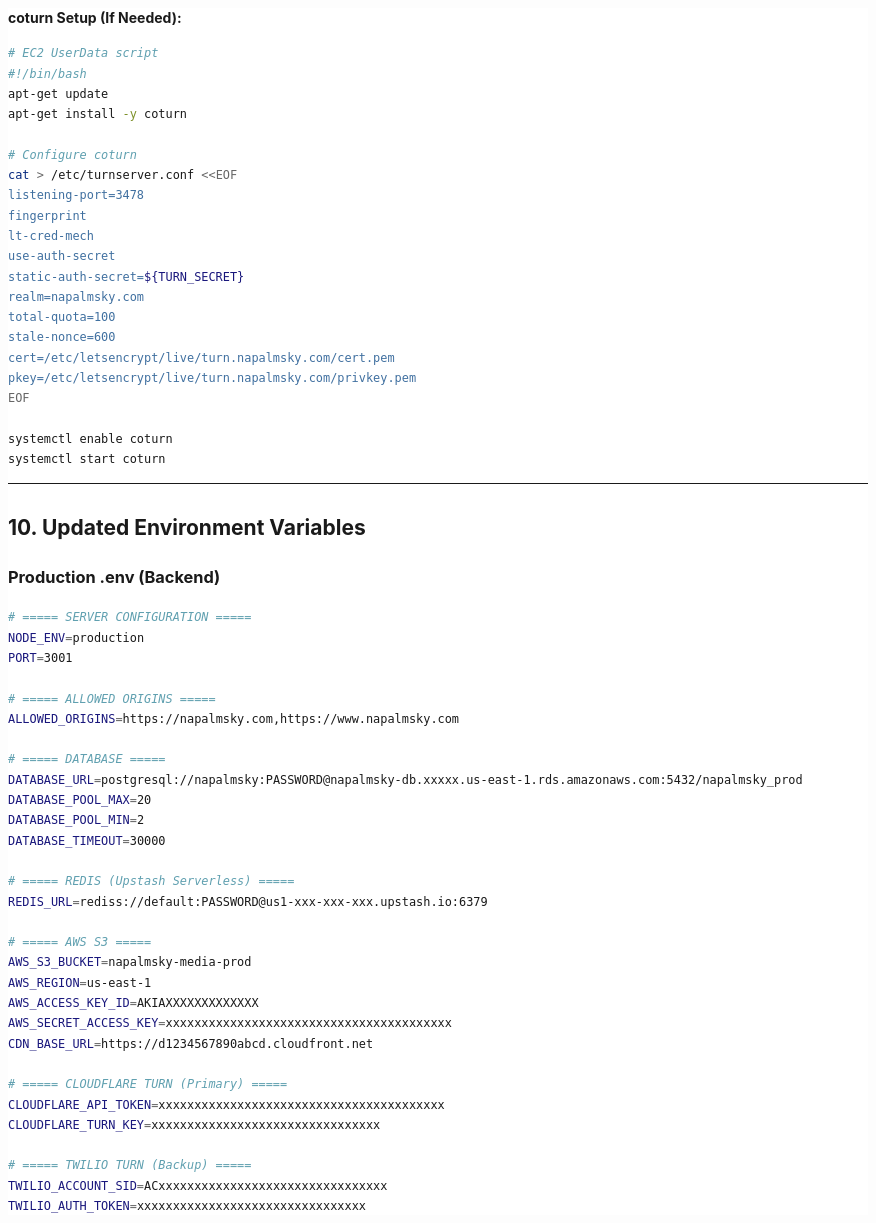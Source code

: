 **coturn Setup (If Needed):**
```bash
# EC2 UserData script
#!/bin/bash
apt-get update
apt-get install -y coturn

# Configure coturn
cat > /etc/turnserver.conf <<EOF
listening-port=3478
fingerprint
lt-cred-mech
use-auth-secret
static-auth-secret=${TURN_SECRET}
realm=napalmsky.com
total-quota=100
stale-nonce=600
cert=/etc/letsencrypt/live/turn.napalmsky.com/cert.pem
pkey=/etc/letsencrypt/live/turn.napalmsky.com/privkey.pem
EOF

systemctl enable coturn
systemctl start coturn
```

---

## 10. Updated Environment Variables

### Production .env (Backend)

```bash
# ===== SERVER CONFIGURATION =====
NODE_ENV=production
PORT=3001

# ===== ALLOWED ORIGINS =====
ALLOWED_ORIGINS=https://napalmsky.com,https://www.napalmsky.com

# ===== DATABASE =====
DATABASE_URL=postgresql://napalmsky:PASSWORD@napalmsky-db.xxxxx.us-east-1.rds.amazonaws.com:5432/napalmsky_prod
DATABASE_POOL_MAX=20
DATABASE_POOL_MIN=2
DATABASE_TIMEOUT=30000

# ===== REDIS (Upstash Serverless) =====
REDIS_URL=rediss://default:PASSWORD@us1-xxx-xxx-xxx.upstash.io:6379

# ===== AWS S3 =====
AWS_S3_BUCKET=napalmsky-media-prod
AWS_REGION=us-east-1
AWS_ACCESS_KEY_ID=AKIAXXXXXXXXXXXXX
AWS_SECRET_ACCESS_KEY=xxxxxxxxxxxxxxxxxxxxxxxxxxxxxxxxxxxxxxxx
CDN_BASE_URL=https://d1234567890abcd.cloudfront.net

# ===== CLOUDFLARE TURN (Primary) =====
CLOUDFLARE_API_TOKEN=xxxxxxxxxxxxxxxxxxxxxxxxxxxxxxxxxxxxxxxx
CLOUDFLARE_TURN_KEY=xxxxxxxxxxxxxxxxxxxxxxxxxxxxxxxx

# ===== TWILIO TURN (Backup) =====
TWILIO_ACCOUNT_SID=ACxxxxxxxxxxxxxxxxxxxxxxxxxxxxxxxx
TWILIO_AUTH_TOKEN=xxxxxxxxxxxxxxxxxxxxxxxxxxxxxxxx

```